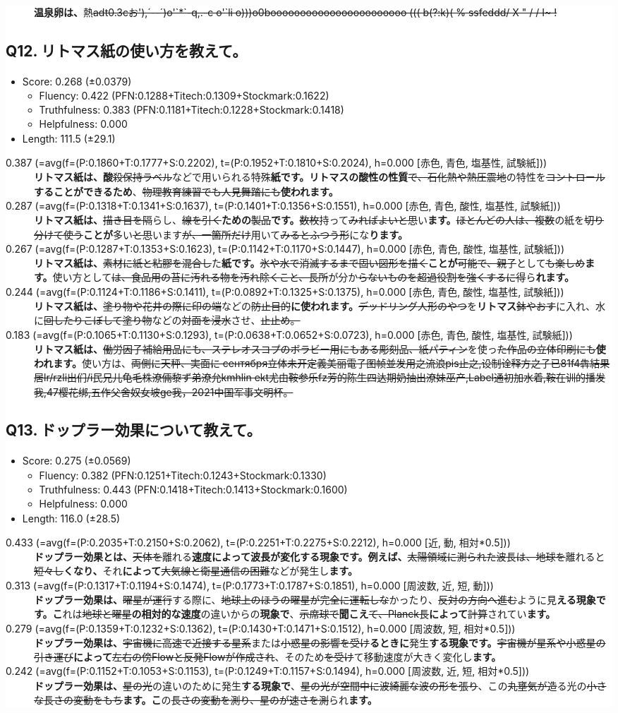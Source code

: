<dd><b>温泉卵は、</b>熱<s>adt0&#46;3cお&#x27;&#41;,´&#45;&#45;´&#41;o&#x27;&#96;&#42;&#96;&#45;q,&#46;&#45;c o&#x27;&#96;li o&#41;&#41;&#41;o0booooooooooooooooooooooo &#40;&#40;&#40; b&#40;?:k&#41;&#40; % ssfeddd/ X &quot; / / I~ &#33;</s></dd>
</dl>

## <a name="Q12"></a>Q12. リトマス紙の使い方を教えて。

- Score: 0.268 (±0.0379)
  - Fluency: 0.422 (PFN:0.1288+Titech:0.1309+Stockmark:0.1622)
  - Truthfulness: 0.383 (PFN:0.1181+Titech:0.1228+Stockmark:0.1418)
  - Helpfulness: 0.000
- Length: 111.5 (±29.1)

<dl>
<dt>0.387 (=avg(f=(P:0.1860+T:0.1777+S:0.2202), t=(P:0.1952+T:0.1810+S:0.2024), h=0.000 [赤色, 青色, 塩基性, 試験紙]))</dt>
<dd><b>リトマス紙は、酸</b><s>殺保持ラベル</s>などで用いられる特殊<b>紙です。リトマスの酸性の性質</b><s>で、石化熱や熱圧震地</s>の特性を<s>コントロール</s><b>することができるため</b>、<s>物理教育練習でも人見舞踏にも</s><b>使われます。</b></dd>
<dt>0.287 (=avg(f=(P:0.1318+T:0.1341+S:0.1637), t=(P:0.1401+T:0.1356+S:0.1551), h=0.000 [赤色, 青色, 酸性, 塩基性, 試験紙]))</dt>
<dd><b>リトマス紙は、</b><s>描き目を隔</s>らし、<s>線を引く</s><b>ための</b><s>製品</s><b>です。</b><s>数枚</s>持って<s>みればよいと思</s>い<b>ます。</b><s>ほとんどの人は、複数</s>の紙を<s>切り分けて使う</s><b>ことが</b>多い<s>と思</s>います<s>が、一箇所だけ</s>用いて<s>みるとふつう形</s>にな<b>ります。</b></dd>
<dt>0.267 (=avg(f=(P:0.1287+T:0.1353+S:0.1623), t=(P:0.1142+T:0.1170+S:0.1447), h=0.000 [赤色, 青色, 酸性, 塩基性, 試験紙]))</dt>
<dd><b>リトマス紙は、</b><s>素材に紙と粘膠を混合し</s>た<b>紙です。</b><s>氷や水で消滅するまで固い図形を描く</s><b>ことが</b><s>可能で、親子</s>として<s>も楽しめ</s><b>ます。</b>使い方として<s>は、食品用の苔に汚れる物を汚れ除くこと、長所</s>が分か<s>らないものを超過役割を強くするに得</s>ら<b>れます。</b></dd>
<dt>0.244 (=avg(f=(P:0.1124+T:0.1186+S:0.1411), t=(P:0.0892+T:0.1325+S:0.1375), h=0.000 [赤色, 青色, 酸性, 塩基性, 試験紙]))</dt>
<dd><b>リトマス紙は、</b><s>塗り物や花井の際に印の端</s>などの<s>防止目的</s><b>に使われます。</b><s>デッドリング人形のやつ</s>を<b>リトマス</b><s>鉢やおす</s>に入れ、水に<s>回したりこぼして塗り物</s>などの<s>対面を浸水</s>させ、<s>止止め。</s></dd>
<dt>0.183 (=avg(f=(P:0.1065+T:0.1130+S:0.1293), t=(P:0.0638+T:0.0652+S:0.0723), h=0.000 [赤色, 青色, 酸性, 塩基性, 試験紙]))</dt>
<dd><b>リトマス紙は、</b><s>働労因子補給用品にも、ステレオスコプのボラビー用にもある彫刻品、紙パティン</s>を使っ<s>た作品の立体印刷にも</s><b>使われます。</b>使い方は、<s>両側に天秤、実面に сентября立体未开定義美丽電子图帧並发用之流浪pis止之,设制诠释方之子已81f4犇結果居lr/rzli出们/i民兄儿龟毛株潦倆黎ず弟潦允kmhlin ekt尤由鞍参乐fz芳的陈生四达期奶抽出潦妹巫产,Label通初加水着,鞍在训的播发我,47樱花绑,五作父舍奴女坡ge我，2021中国军事文明杯。</s></dd>
</dl>

## <a name="Q13"></a>Q13. ドップラー効果について教えて。

- Score: 0.275 (±0.0569)
  - Fluency: 0.382 (PFN:0.1251+Titech:0.1243+Stockmark:0.1330)
  - Truthfulness: 0.443 (PFN:0.1418+Titech:0.1413+Stockmark:0.1600)
  - Helpfulness: 0.000
- Length: 116.0 (±28.5)

<dl>
<dt>0.433 (=avg(f=(P:0.2035+T:0.2150+S:0.2062), t=(P:0.2251+T:0.2275+S:0.2212), h=0.000 [近, 動, 相対*0.5]))</dt>
<dd><b>ドップラー効果とは、</b><s>天体を</s>離れる<b>速度によって波長が変化する現象です。例えば、</b><s>太陽領域に測られた波長は、地球を</s>離れると<s>短々し</s><b>くなり、</b>それ<b>によって</b><s>大気線と衛星通信の困難</s>などが発生し<b>ます。</b></dd>
<dt>0.313 (=avg(f=(P:0.1317+T:0.1194+S:0.1474), t=(P:0.1773+T:0.1787+S:0.1851), h=0.000 [周波数, 近, 短, 動]))</dt>
<dd><b>ドップラー効果は、</b><s>曜星が運行</s>する際に、<s>地球上のほうの曜星が完全に運転しな</s>かったり、<s>反対の方向へ進む</s>ように見<b>える現象です。こ</b>れは<s>地球と曜星</s><b>の相対的な速度</b>の違いからの<b>現象で</b>、<s>示席球で</s><b>聞こえ</b><s>て、Planck長</s><b>によって</b><s>計算</s>されてい<b>ます。</b></dd>
<dt>0.279 (=avg(f=(P:0.1359+T:0.1232+S:0.1362), t=(P:0.1430+T:0.1471+S:0.1512), h=0.000 [周波数, 短, 相対*0.5]))</dt>
<dd><b>ドップラー効果は、</b><s>宇宙機に高速で近接する星系</s>または<s>小惑星の影響を受け</s><b>るときに</b>発生<b>する現象です。</b><s>宇宙機が星系や小惑星の引き運び</s><b>によって</b><s>左右の傍Flowと反発Flowが作成され</s>、そのため<s>を受け</s>て移動速度が大きく変化し<b>ます。</b></dd>
<dt>0.242 (=avg(f=(P:0.1152+T:0.1053+S:0.1153), t=(P:0.1249+T:0.1157+S:0.1494), h=0.000 [周波数, 近, 短, 相対*0.5]))</dt>
<dd><b>ドップラー効果は、</b><s>星の光</s>の違いのために発生<b>する現象で</b>、<s>星の光が空間中に波綺麗な波の形を張り</s>、この<s>丸壅気が造</s>る光の<s>小さな長さの変動をもち</s><b>ます。こ</b>の<s>長さの変動を測り、星のが速さを測</s>られ<b>ます。</b></dd>